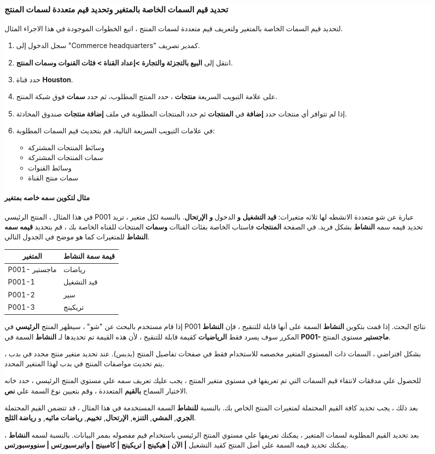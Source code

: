 ### <a name="define-variant-specific-attribute-values-and-define-multiple-values-for-product-attributes"></a>تحديد قيم السمات الخاصة بالمتغير وتحديد قيم متعددة لسمات المنتج

لتحديد قيم السمات الخاصة بالمتغير ولتعريف قيم متعددة لسمات المنتج ، اتبع الخطوات الموجودة في هذا الاجراء المثال.

1. سجل الدخول إلى "Commerce headquarters" كمدير تصريف.
1. انتقل إلى **البيع بالتجزئة والتجارة \>إعداد القناة \> فئات القنوات وسمات المنتج**.
1. حدد قناة **Houston**.
1. على علامة التبويب السريعة **منتجات** ، حدد المنتج المطلوب، ثم حدد **سمات** فوق شبكة المنتج.
1. إذا لم تتوافر أي منتجات حدد **إضافة** في **المنتجات**  ثم حدد المنتجات المطلوبة في ملف **إضافة منتجات**  صندوق المحادثة.
1. في علامات التبويب السريعة التالية، قم بتحديث قيم السمات المطلوبة:

    - وسائط المنتجات المشتركة
    - سمات المنتجات المشتركة
    - وسائط القنوات
    - سمات منتج القناة

#### <a name="example-of-variant-specific-attribute-configuration"></a>مثال لتكوين سمه خاصه بمتغير
        
في هذا المثال ، المنتج الرئيسي P001 عبارة عن شو متعددة الانشطه لها ثلاثه متغيرات: **قيد التشغيل** **و** الدخول **و** **الإرتحال**. بالنسبة لكل متغير ، تريد تحديد قيمه سمه **النشاط** بشكل فريد. في الصفحة **المنتجات** فاستاب الخاصة بفئات القناات **وسمات** المنتجات للقناه الخاصة بك ، قم بتحديد **قيمه سمه النشاط** للمتغيرات كما هو موضح في الجدول التالي.

| المتغير     | قيمة سمة النشاط |
|-------------|--------------------------|
| P001- ماجستير | رياضات                   |
| P001-1      | قيد التشغيل                  |
| P001-2      | سير                  |
| P001-3      | تريكينج                 |

إذا قام مستخدم بالبحث عن "شو" ، سيظهر المنتج **الرئيسي** في P001 نتائج البحث. إذا قمت بتكوين **النشاط** السمة على أنها قابلة للتنقيح ، فإن **النشاط** المكرر سوف يسرد فقط **الرياضيات** كقيمة قابلة للتنقيح ، لأن هذه القيمة تم تحديدها لـ **النشاط** السمة في **P001- ماجستير** مستوى المنتج.

بشكل افتراضي ، السمات ذات المستوي المتغير مخصصه للاستخدام فقط في صفحات تفاصيل المنتج (بدبس). عند تحديد متغير منتج محدد في بدب ، يتم تحديث مواصفات المنتج في بدب لهذا المتغير المحدد.

للحصول علي مدققات لانتقاء قيم السمات التي تم تعريفها في مستوي متغير المنتج ، يجب عليك تعريف سمه علي مستوي المنتج الرئيسي ، حدد خانه الاختيار السماح **بالقيم** المتعددة ، وقم بتعيين نوع السمة علي **نص**.

بعد ذلك ، يجب تحديد كافة القيم المحتملة لمتغيرات المنتج الخاص بك. بالنسبة **للنشاط** السمة المستخدمة في هذا المثال ، قد تتضمن القيم المحتملة **الجري**, **المشي**, **التنزه**, **الإرتحال**, **تخييم**, **رياضات مائيه**, و **رياضة الثلج**.

بعد تحديد القيم المطلوبة لسمات المتغير ، يمكنك تعريفها علي مستوي المنتج الرئيسي باستخدام قيم مفصوله بممر البيانات. بالنسبة لسمه **النشاط** ، يمكنك تحديد قيمه السمة علي أصل المنتج كقيد التشغيل **| الآن | هيكينج | تريكينج | كامبينج | واتيرسبورتس | سنووسبورتس**.
